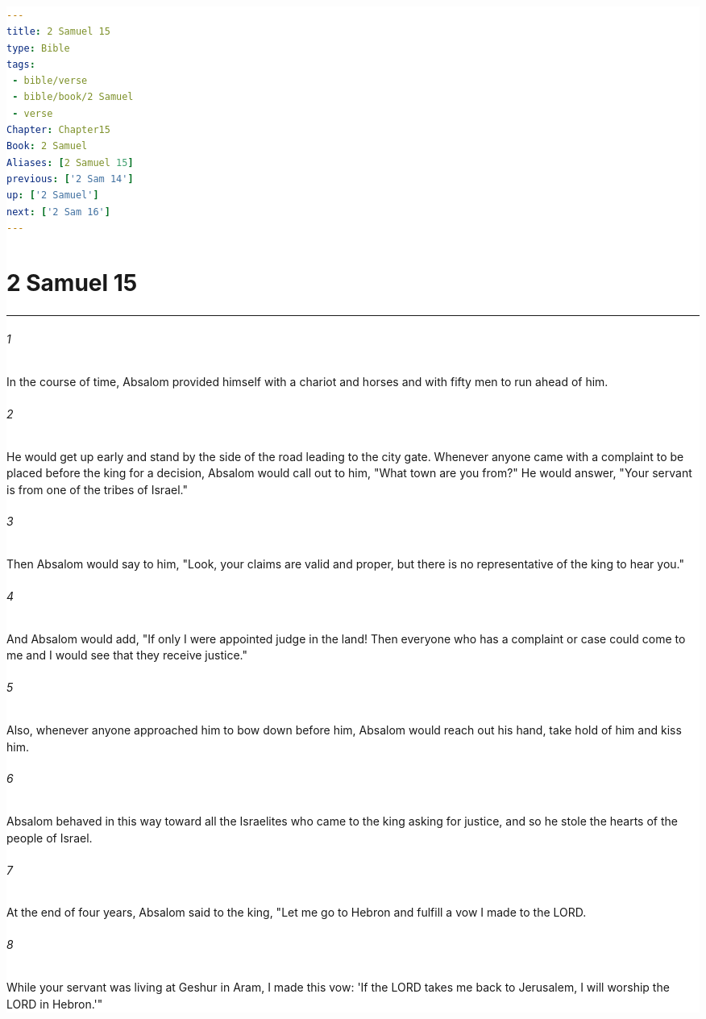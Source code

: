 ```yaml
---
title: 2 Samuel 15
type: Bible
tags:
 - bible/verse
 - bible/book/2 Samuel
 - verse
Chapter: Chapter15
Book: 2 Samuel
Aliases: [2 Samuel 15]
previous: ['2 Sam 14']
up: ['2 Samuel']
next: ['2 Sam 16']
---
```

# 2 Samuel 15

***


###### 1 
In the course of time, Absalom provided himself with a chariot and horses and with fifty men to run ahead of him. 

###### 2 
He would get up early and stand by the side of the road leading to the city gate. Whenever anyone came with a complaint to be placed before the king for a decision, Absalom would call out to him, "What town are you from?" He would answer, "Your servant is from one of the tribes of Israel." 

###### 3 
Then Absalom would say to him, "Look, your claims are valid and proper, but there is no representative of the king to hear you." 

###### 4 
And Absalom would add, "If only I were appointed judge in the land! Then everyone who has a complaint or case could come to me and I would see that they receive justice." 

###### 5 
Also, whenever anyone approached him to bow down before him, Absalom would reach out his hand, take hold of him and kiss him. 

###### 6 
Absalom behaved in this way toward all the Israelites who came to the king asking for justice, and so he stole the hearts of the people of Israel. 

###### 7 
At the end of four years, Absalom said to the king, "Let me go to Hebron and fulfill a vow I made to the LORD. 

###### 8 
While your servant was living at Geshur in Aram, I made this vow: 'If the LORD takes me back to Jerusalem, I will worship the LORD in Hebron.'" 
